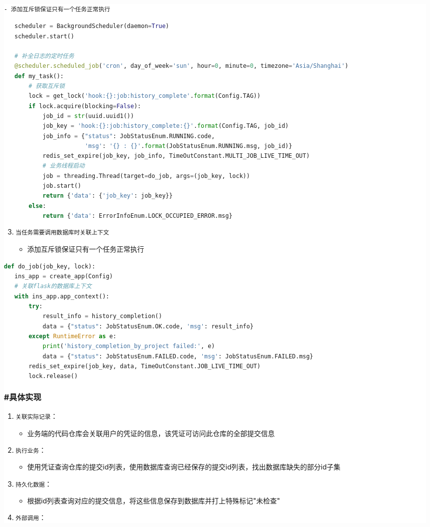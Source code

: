 	- 添加互斥锁保证只有一个任务正常执行
 ```python
	scheduler = BackgroundScheduler(daemon=True)  
	scheduler.start()  
	  	  
	# 补全日志的定时任务  
	@scheduler.scheduled_job('cron', day_of_week='sun', hour=0, minute=0, timezone='Asia/Shanghai')  
	def my_task():  
	    # 获取互斥锁
	    lock = get_lock('hook:{}:job:history_complete'.format(Config.TAG))  
	    if lock.acquire(blocking=False):  
	        job_id = str(uuid.uuid1())  
	        job_key = 'hook:{}:job:history_complete:{}'.format(Config.TAG, job_id)  
	        job_info = {"status": JobStatusEnum.RUNNING.code,  
	                    'msg': '{} : {}'.format(JobStatusEnum.RUNNING.msg, job_id)}  
	        redis_set_expire(job_key, job_info, TimeOutConstant.MULTI_JOB_LIVE_TIME_OUT)  
	        # 业务线程启动  
	        job = threading.Thread(target=do_job, args=(job_key, lock))  
	        job.start()  
	        return {'data': {'job_key': job_key}}  
	    else:  
	        return {'data': ErrorInfoEnum.LOCK_OCCUPIED_ERROR.msg}
```
3. `当任务需要调用数据库时关联上下文`

	- 添加互斥锁保证只有一个任务正常执行
 ```python
def do_job(job_key, lock):  
	ins_app = create_app(Config)
	# 关联flask的数据库上下文  
	with ins_app.app_context():  
		try:  
			result_info = history_completion()  
			data = {"status": JobStatusEnum.OK.code, 'msg': result_info}  
		except RuntimeError as e:  
			print('history_completion_by_project failed:', e)  
			data = {"status": JobStatusEnum.FAILED.code, 'msg': JobStatusEnum.FAILED.msg}  
		redis_set_expire(job_key, data, TimeOutConstant.JOB_LIVE_TIME_OUT)  
		lock.release()
```



### #具体实现
1. `关联实际记录`：
    
    - 业务端的代码仓库会关联用户的凭证的信息，该凭证可访问此仓库的全部提交信息
2. `执行业务`：
    
    - 使用凭证查询仓库的提交id列表，使用数据库查询已经保存的提交id列表，找出数据库缺失的部分id子集
3. `持久化数据`：
    
    - 根据id列表查询对应的提交信息，将这些信息保存到数据库并打上特殊标记"未检查"
4. `外部调用`：
    